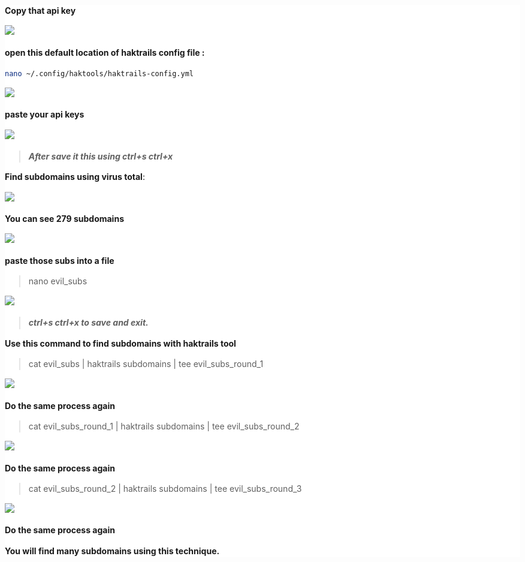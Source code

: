 **Copy that api key**

![](https://miro.medium.com/v2/resize:fit:700/0*7Dp3Y8iX2YnQE7Nn.png)

**open this default location of haktrails config file :**

```bash
nano ~/.config/haktools/haktrails-config.yml
```

![](https://miro.medium.com/v2/resize:fit:700/0*JQF58fVt8p23iOhM.png)


**paste your api keys**

![](https://miro.medium.com/v2/resize:fit:700/0*l827wu8Z2uBW44y9.png)


> **_After save it this using ctrl+s ctrl+x_**

**Find subdomains using virus total**:

![](https://miro.medium.com/v2/resize:fit:700/0*VOuyUeAURlzT_zE0.png)

**You can see 279 subdomains**

![](https://miro.medium.com/v2/resize:fit:356/0*gIGYlUMKua9Wl6uy.png)

**paste those subs into a file**

> nano evil_subs

![](https://miro.medium.com/v2/resize:fit:700/0*tIJK_nXeTIeOZrWI.png)


> **_ctrl+s ctrl+x to save and exit._**

**Use this command to find subdomains with haktrails tool**

> cat evil_subs | haktrails subdomains | tee evil_subs_round_1

![](https://miro.medium.com/v2/resize:fit:700/0*XtpBq0CUTZioeZdY.png)

**Do the same process again**

> cat evil_subs_round_1 | haktrails subdomains | tee evil_subs_round_2

![](https://miro.medium.com/v2/resize:fit:700/0*OuYdPrGOrja3BAIJ.png)


**Do the same process again**

> cat evil_subs_round_2 | haktrails subdomains | tee evil_subs_round_3

![](https://miro.medium.com/v2/resize:fit:700/0*mOzQnMz-ZE7-mG7A.png)


**Do the same process again**

**You will find many subdomains using this technique.**
